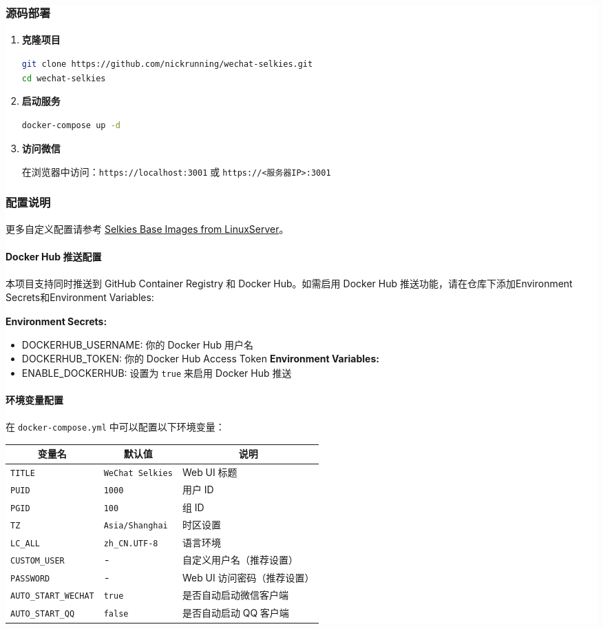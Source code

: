 ### 源码部署

1. **克隆项目**
   ```bash
   git clone https://github.com/nickrunning/wechat-selkies.git
   cd wechat-selkies
   ```

2. **启动服务**
   ```bash
   docker-compose up -d
   ```

3. **访问微信**

   在浏览器中访问：`https://localhost:3001` 或 `https://<服务器IP>:3001`

### 配置说明

更多自定义配置请参考 [Selkies Base Images from LinuxServer](https://github.com/linuxserver/docker-baseimage-selkies)。

#### Docker Hub 推送配置

本项目支持同时推送到 GitHub Container Registry 和 Docker Hub。如需启用 Docker Hub 推送功能，请在仓库下添加Environment Secrets和Environment Variables:

**Environment Secrets:**
* DOCKERHUB_USERNAME: 你的 Docker Hub 用户名
* DOCKERHUB_TOKEN: 你的 Docker Hub Access Token
**Environment Variables:**
* ENABLE_DOCKERHUB: 设置为 `true` 来启用 Docker Hub 推送

#### 环境变量配置

在 `docker-compose.yml` 中可以配置以下环境变量：

| 变量名 | 默认值 | 说明 |
|--------|--------|------|
| `TITLE` | `WeChat Selkies` | Web UI 标题 |
| `PUID` | `1000` | 用户 ID |
| `PGID` | `100` | 组 ID |
| `TZ` | `Asia/Shanghai` | 时区设置 |
| `LC_ALL` | `zh_CN.UTF-8` | 语言环境 |
| `CUSTOM_USER` | - | 自定义用户名（推荐设置） |
| `PASSWORD` | - | Web UI 访问密码（推荐设置） |
| `AUTO_START_WECHAT` | `true` | 是否自动启动微信客户端 |
| `AUTO_START_QQ` | `false` | 是否自动启动 QQ 客户端 |
